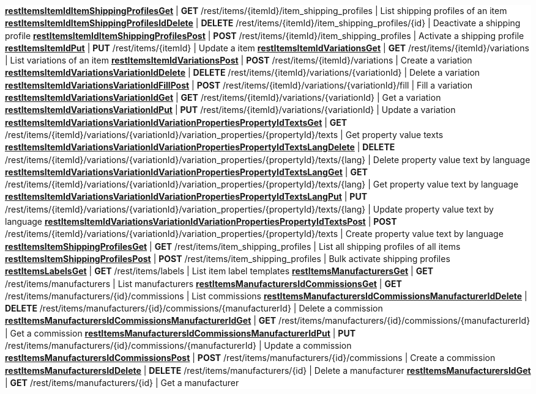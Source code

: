 [**restItemsItemIdItemShippingProfilesGet**](ItemApi.md#restItemsItemIdItemShippingProfilesGet) | **GET** /rest/items/{itemId}/item_shipping_profiles | List shipping profiles of an item
[**restItemsItemIdItemShippingProfilesIdDelete**](ItemApi.md#restItemsItemIdItemShippingProfilesIdDelete) | **DELETE** /rest/items/{itemId}/item_shipping_profiles/{id} | Deactivate a shipping profile
[**restItemsItemIdItemShippingProfilesPost**](ItemApi.md#restItemsItemIdItemShippingProfilesPost) | **POST** /rest/items/{itemId}/item_shipping_profiles | Activate a shipping profile
[**restItemsItemIdPut**](ItemApi.md#restItemsItemIdPut) | **PUT** /rest/items/{itemId} | Update a item
[**restItemsItemIdVariationsGet**](ItemApi.md#restItemsItemIdVariationsGet) | **GET** /rest/items/{itemId}/variations | List variations of an item
[**restItemsItemIdVariationsPost**](ItemApi.md#restItemsItemIdVariationsPost) | **POST** /rest/items/{itemId}/variations | Create a variation
[**restItemsItemIdVariationsVariationIdDelete**](ItemApi.md#restItemsItemIdVariationsVariationIdDelete) | **DELETE** /rest/items/{itemId}/variations/{variationId} | Delete a variation
[**restItemsItemIdVariationsVariationIdFillPost**](ItemApi.md#restItemsItemIdVariationsVariationIdFillPost) | **POST** /rest/items/{itemId}/variations/{variationId}/fill | Fill a variation
[**restItemsItemIdVariationsVariationIdGet**](ItemApi.md#restItemsItemIdVariationsVariationIdGet) | **GET** /rest/items/{itemId}/variations/{variationId} | Get a variation
[**restItemsItemIdVariationsVariationIdPut**](ItemApi.md#restItemsItemIdVariationsVariationIdPut) | **PUT** /rest/items/{itemId}/variations/{variationId} | Update a variation
[**restItemsItemIdVariationsVariationIdVariationPropertiesPropertyIdTextsGet**](ItemApi.md#restItemsItemIdVariationsVariationIdVariationPropertiesPropertyIdTextsGet) | **GET** /rest/items/{itemId}/variations/{variationId}/variation_properties/{propertyId}/texts | Get property value texts
[**restItemsItemIdVariationsVariationIdVariationPropertiesPropertyIdTextsLangDelete**](ItemApi.md#restItemsItemIdVariationsVariationIdVariationPropertiesPropertyIdTextsLangDelete) | **DELETE** /rest/items/{itemId}/variations/{variationId}/variation_properties/{propertyId}/texts/{lang} | Delete property value text by language
[**restItemsItemIdVariationsVariationIdVariationPropertiesPropertyIdTextsLangGet**](ItemApi.md#restItemsItemIdVariationsVariationIdVariationPropertiesPropertyIdTextsLangGet) | **GET** /rest/items/{itemId}/variations/{variationId}/variation_properties/{propertyId}/texts/{lang} | Get property value text by language
[**restItemsItemIdVariationsVariationIdVariationPropertiesPropertyIdTextsLangPut**](ItemApi.md#restItemsItemIdVariationsVariationIdVariationPropertiesPropertyIdTextsLangPut) | **PUT** /rest/items/{itemId}/variations/{variationId}/variation_properties/{propertyId}/texts/{lang} | Update property value text by language
[**restItemsItemIdVariationsVariationIdVariationPropertiesPropertyIdTextsPost**](ItemApi.md#restItemsItemIdVariationsVariationIdVariationPropertiesPropertyIdTextsPost) | **POST** /rest/items/{itemId}/variations/{variationId}/variation_properties/{propertyId}/texts | Create property value text by language
[**restItemsItemShippingProfilesGet**](ItemApi.md#restItemsItemShippingProfilesGet) | **GET** /rest/items/item_shipping_profiles | List all shipping profiles of all items
[**restItemsItemShippingProfilesPost**](ItemApi.md#restItemsItemShippingProfilesPost) | **POST** /rest/items/item_shipping_profiles | Bulk activate shipping profiles
[**restItemsLabelsGet**](ItemApi.md#restItemsLabelsGet) | **GET** /rest/items/labels | List item label templates
[**restItemsManufacturersGet**](ItemApi.md#restItemsManufacturersGet) | **GET** /rest/items/manufacturers | List manufacturers
[**restItemsManufacturersIdCommissionsGet**](ItemApi.md#restItemsManufacturersIdCommissionsGet) | **GET** /rest/items/manufacturers/{id}/commissions | List commissions
[**restItemsManufacturersIdCommissionsManufacturerIdDelete**](ItemApi.md#restItemsManufacturersIdCommissionsManufacturerIdDelete) | **DELETE** /rest/items/manufacturers/{id}/commissions/{manufacturerId} | Delete a commission
[**restItemsManufacturersIdCommissionsManufacturerIdGet**](ItemApi.md#restItemsManufacturersIdCommissionsManufacturerIdGet) | **GET** /rest/items/manufacturers/{id}/commissions/{manufacturerId} | Get a commission
[**restItemsManufacturersIdCommissionsManufacturerIdPut**](ItemApi.md#restItemsManufacturersIdCommissionsManufacturerIdPut) | **PUT** /rest/items/manufacturers/{id}/commissions/{manufacturerId} | Update a commission
[**restItemsManufacturersIdCommissionsPost**](ItemApi.md#restItemsManufacturersIdCommissionsPost) | **POST** /rest/items/manufacturers/{id}/commissions | Create a commission
[**restItemsManufacturersIdDelete**](ItemApi.md#restItemsManufacturersIdDelete) | **DELETE** /rest/items/manufacturers/{id} | Delete a manufacturer
[**restItemsManufacturersIdGet**](ItemApi.md#restItemsManufacturersIdGet) | **GET** /rest/items/manufacturers/{id} | Get a manufacturer